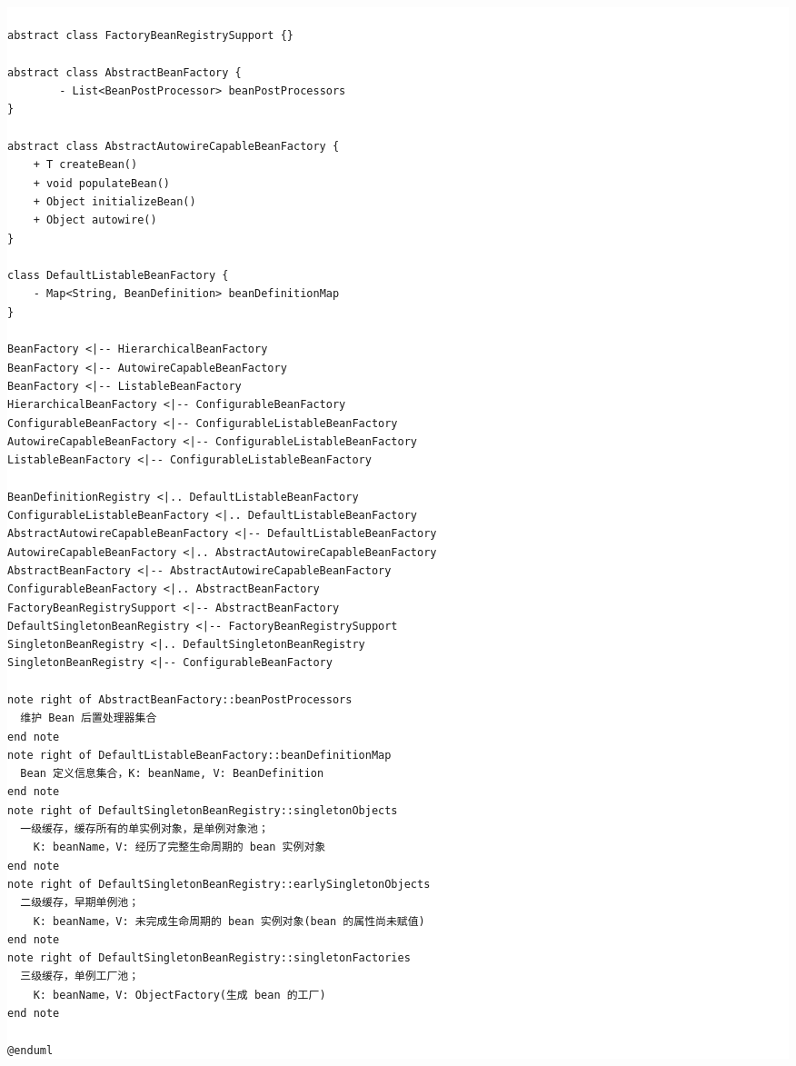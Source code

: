 ```plantuml

abstract class FactoryBeanRegistrySupport {}

abstract class AbstractBeanFactory {
        - List<BeanPostProcessor> beanPostProcessors
}

abstract class AbstractAutowireCapableBeanFactory {
    + T createBean()
    + void populateBean()
    + Object initializeBean()
    + Object autowire()
}

class DefaultListableBeanFactory {
    - Map<String, BeanDefinition> beanDefinitionMap
}

BeanFactory <|-- HierarchicalBeanFactory
BeanFactory <|-- AutowireCapableBeanFactory
BeanFactory <|-- ListableBeanFactory
HierarchicalBeanFactory <|-- ConfigurableBeanFactory
ConfigurableBeanFactory <|-- ConfigurableListableBeanFactory
AutowireCapableBeanFactory <|-- ConfigurableListableBeanFactory
ListableBeanFactory <|-- ConfigurableListableBeanFactory

BeanDefinitionRegistry <|.. DefaultListableBeanFactory
ConfigurableListableBeanFactory <|.. DefaultListableBeanFactory
AbstractAutowireCapableBeanFactory <|-- DefaultListableBeanFactory
AutowireCapableBeanFactory <|.. AbstractAutowireCapableBeanFactory
AbstractBeanFactory <|-- AbstractAutowireCapableBeanFactory
ConfigurableBeanFactory <|.. AbstractBeanFactory
FactoryBeanRegistrySupport <|-- AbstractBeanFactory
DefaultSingletonBeanRegistry <|-- FactoryBeanRegistrySupport
SingletonBeanRegistry <|.. DefaultSingletonBeanRegistry 
SingletonBeanRegistry <|-- ConfigurableBeanFactory

note right of AbstractBeanFactory::beanPostProcessors
  维护 Bean 后置处理器集合
end note
note right of DefaultListableBeanFactory::beanDefinitionMap
  Bean 定义信息集合，K: beanName, V: BeanDefinition
end note
note right of DefaultSingletonBeanRegistry::singletonObjects
  一级缓存，缓存所有的单实例对象，是单例对象池；
    K: beanName，V: 经历了完整生命周期的 bean 实例对象
end note
note right of DefaultSingletonBeanRegistry::earlySingletonObjects
  二级缓存，早期单例池；
    K: beanName，V: 未完成生命周期的 bean 实例对象(bean 的属性尚未赋值)
end note
note right of DefaultSingletonBeanRegistry::singletonFactories
  三级缓存，单例工厂池；
    K: beanName，V: ObjectFactory(生成 bean 的工厂)
end note

@enduml
```
